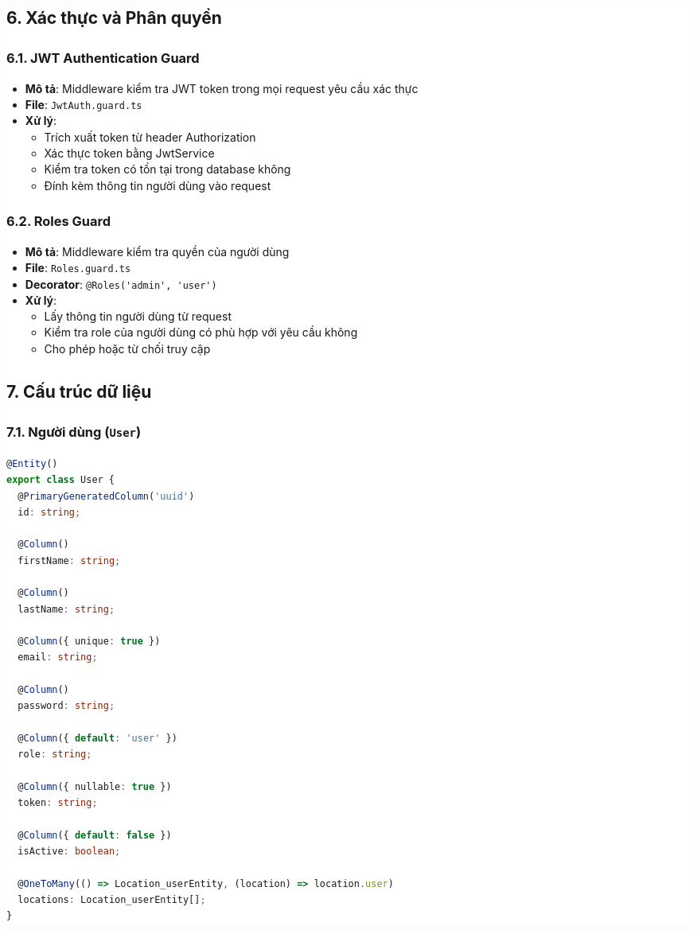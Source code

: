 ## 6. Xác thực và Phân quyền

### 6.1. JWT Authentication Guard

- **Mô tả**: Middleware kiểm tra JWT token trong mọi request yêu cầu xác thực
- **File**: `JwtAuth.guard.ts`
- **Xử lý**:
  - Trích xuất token từ header Authorization
  - Xác thực token bằng JwtService
  - Kiểm tra token có tồn tại trong database không
  - Đính kèm thông tin người dùng vào request

### 6.2. Roles Guard

- **Mô tả**: Middleware kiểm tra quyền của người dùng
- **File**: `Roles.guard.ts`
- **Decorator**: `@Roles('admin', 'user')`
- **Xử lý**:
  - Lấy thông tin người dùng từ request
  - Kiểm tra role của người dùng có phù hợp với yêu cầu không
  - Cho phép hoặc từ chối truy cập

## 7. Cấu trúc dữ liệu

### 7.1. Người dùng (`User`)

```typescript
@Entity()
export class User {
  @PrimaryGeneratedColumn('uuid')
  id: string;

  @Column()
  firstName: string;

  @Column()
  lastName: string;

  @Column({ unique: true })
  email: string;

  @Column()
  password: string;

  @Column({ default: 'user' })
  role: string;

  @Column({ nullable: true })
  token: string;

  @Column({ default: false })
  isActive: boolean;

  @OneToMany(() => Location_userEntity, (location) => location.user)
  locations: Location_userEntity[];
}
```
